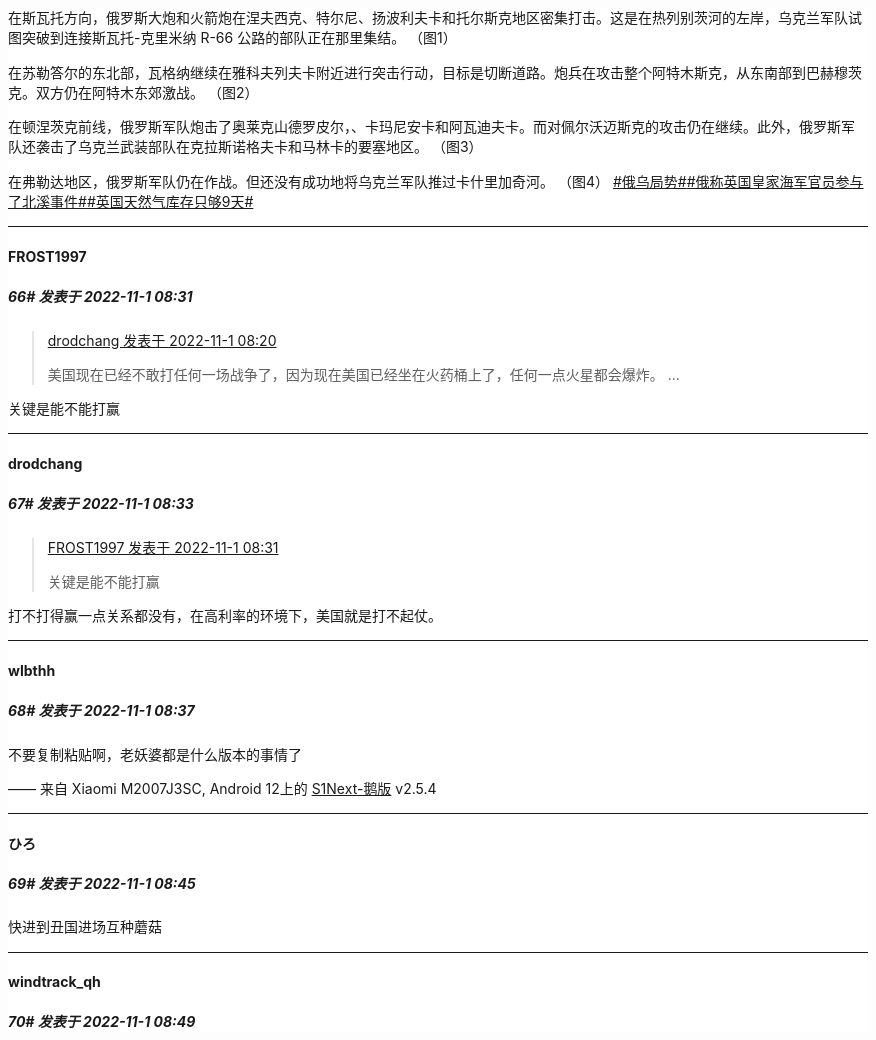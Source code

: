 在斯瓦托方向，俄罗斯大炮和火箭炮在涅夫西克、特尔尼、扬波利夫卡和托尔斯克地区密集打击。这是在热列别茨河的左岸，乌克兰军队试图突破到连接斯瓦托-克里米纳 R-66 公路的部队正在那里集结。 （图1）

在苏勒答尔的东北部，瓦格纳继续在雅科夫列夫卡附近进行突击行动，目标是切断道路。炮兵在攻击整个阿特木斯克，从东南部到巴赫穆茨克。双方仍在阿特木东郊激战。 （图2）

在顿涅茨克前线，俄罗斯军队炮击了奥莱克山德罗皮尔，、卡玛尼安卡和阿瓦迪夫卡。而对佩尔沃迈斯克的攻击仍在继续。此外，俄罗斯军队还袭击了乌克兰武装部队在克拉斯诺格夫卡和马林卡的要塞地区。 （图3）

在弗勒达地区，俄罗斯军队仍在作战。但还没有成功地将乌克兰军队推过卡什里加奇河。 （图4）
[#俄乌局势#](https://s.weibo.com/weibo?q=%23%E4%BF%84%E4%B9%8C%E5%B1%80%E5%8A%BF%23)[#俄称英国皇家海军官员参与了北溪事件#](https://s.weibo.com/weibo?q=%23%E4%BF%84%E7%A7%B0%E8%8B%B1%E5%9B%BD%E7%9A%87%E5%AE%B6%E6%B5%B7%E5%86%9B%E5%AE%98%E5%91%98%E5%8F%82%E4%B8%8E%E4%BA%86%E5%8C%97%E6%BA%AA%E4%BA%8B%E4%BB%B6%23)[#英国天然气库存只够9天#](https://s.weibo.com/weibo?q=%23%E8%8B%B1%E5%9B%BD%E5%A4%A9%E7%84%B6%E6%B0%94%E5%BA%93%E5%AD%98%E5%8F%AA%E5%A4%9F9%E5%A4%A9%23)

*****

####  FROST1997  
##### 66#       发表于 2022-11-1 08:31

<blockquote><a href="httphttps://bbs.saraba1st.com/2b/forum.php?mod=redirect&amp;goto=findpost&amp;pid=58216622&amp;ptid=2102533" target="_blank">drodchang 发表于 2022-11-1 08:20</a>

美国现在已经不敢打任何一场战争了，因为现在美国已经坐在火药桶上了，任何一点火星都会爆炸。 ...</blockquote>
关键是能不能打赢



*****

####  drodchang  
##### 67#       发表于 2022-11-1 08:33

<blockquote><a href="httphttps://bbs.saraba1st.com/2b/forum.php?mod=redirect&amp;goto=findpost&amp;pid=58216743&amp;ptid=2102533" target="_blank">FROST1997 发表于 2022-11-1 08:31</a>

关键是能不能打赢</blockquote>
打不打得赢一点关系都没有，在高利率的环境下，美国就是打不起仗。

*****

####  wlbthh  
##### 68#       发表于 2022-11-1 08:37

不要复制粘贴啊，老妖婆都是什么版本的事情了

—— 来自 Xiaomi M2007J3SC, Android 12上的 [S1Next-鹅版](https://github.com/ykrank/S1-Next/releases) v2.5.4



*****

####  ひろ  
##### 69#       发表于 2022-11-1 08:45

快进到丑国进场互种蘑菇

*****

####  windtrack_qh  
##### 70#       发表于 2022-11-1 08:49
